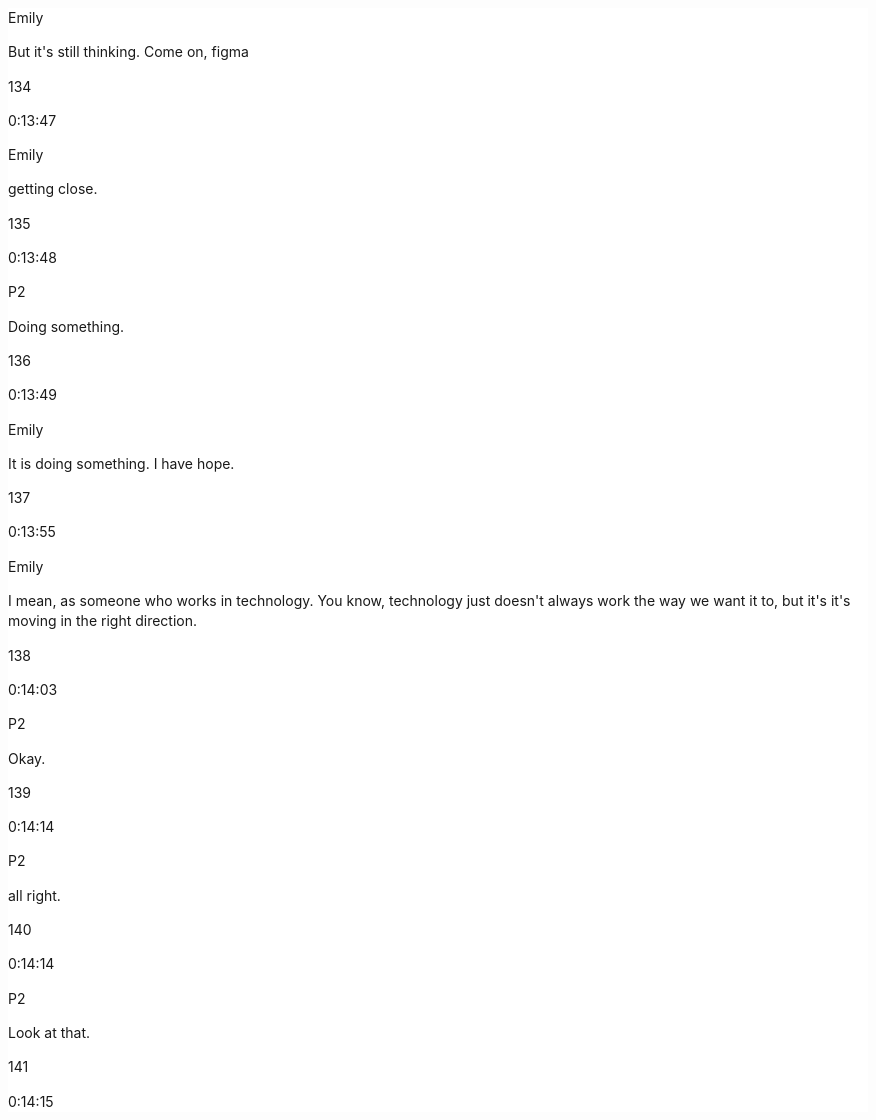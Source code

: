 Emily

But it's still thinking. Come on, figma

134

0:13:47

Emily

getting close.

135

0:13:48

P2

Doing something.

136

0:13:49

Emily

It is doing something. I have hope.

137

0:13:55

Emily

I mean, as someone who works in technology. You know, technology just doesn't always work the way we want it to, but it's it's moving in the right direction.

138

0:14:03

P2

Okay.

139

0:14:14

P2

all right.

140

0:14:14

P2

Look at that.

141

0:14:15
